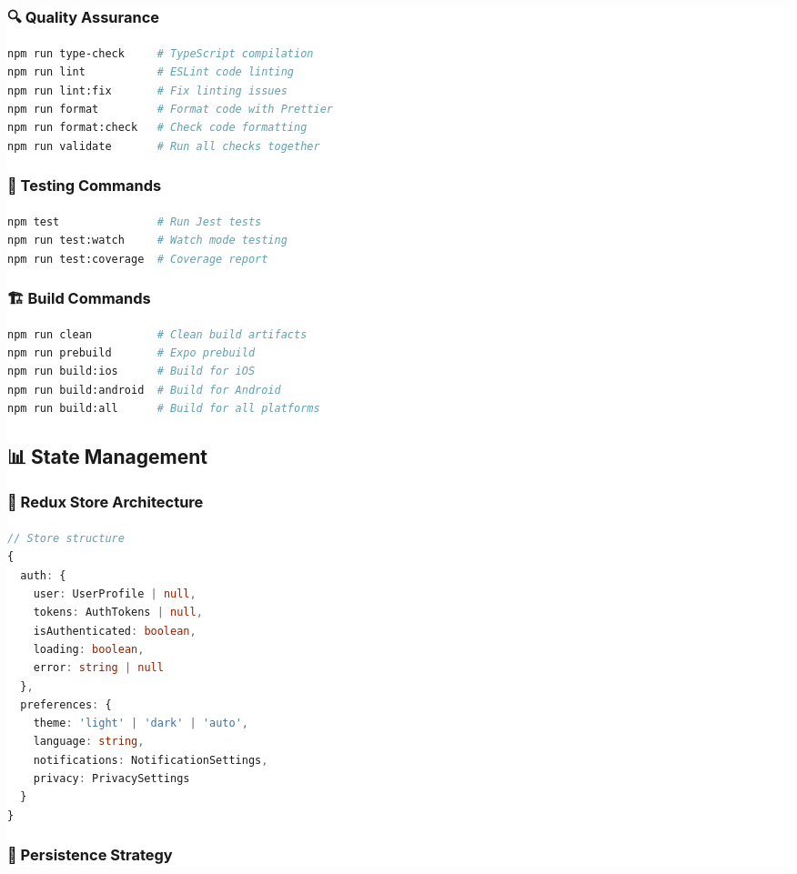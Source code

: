 ### 🔍 Quality Assurance

```bash
npm run type-check     # TypeScript compilation
npm run lint           # ESLint code linting
npm run lint:fix       # Fix linting issues
npm run format         # Format code with Prettier
npm run format:check   # Check code formatting
npm run validate       # Run all checks together
```

### 🧪 Testing Commands

```bash
npm test               # Run Jest tests
npm run test:watch     # Watch mode testing
npm run test:coverage  # Coverage report
```

### 🏗️ Build Commands

```bash
npm run clean          # Clean build artifacts
npm run prebuild       # Expo prebuild
npm run build:ios      # Build for iOS
npm run build:android  # Build for Android
npm run build:all      # Build for all platforms
```

## 📊 State Management

### 🏪 Redux Store Architecture

```typescript
// Store structure
{
  auth: {
    user: UserProfile | null,
    tokens: AuthTokens | null,
    isAuthenticated: boolean,
    loading: boolean,
    error: string | null
  },
  preferences: {
    theme: 'light' | 'dark' | 'auto',
    language: string,
    notifications: NotificationSettings,
    privacy: PrivacySettings
  }
}
```

### 💾 Persistence Strategy
